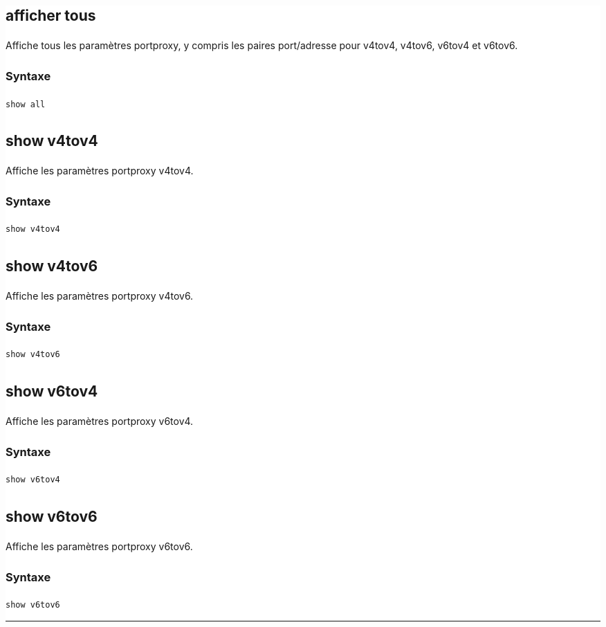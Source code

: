 ## <a name="show-all"></a>afficher tous

Affiche tous les paramètres portproxy, y compris les paires port/adresse pour v4tov4, v4tov6, v6tov4 et v6tov6.

### <a name="syntax"></a>Syntaxe

`show all`


## <a name="show-v4tov4"></a>show v4tov4

Affiche les paramètres portproxy v4tov4.

### <a name="syntax"></a>Syntaxe

`show v4tov4`

## <a name="show-v4tov6"></a>show v4tov6

Affiche les paramètres portproxy v4tov6.

### <a name="syntax"></a>Syntaxe

`show v4tov6`

## <a name="show-v6tov4"></a>show v6tov4

Affiche les paramètres portproxy v6tov4.

### <a name="syntax"></a>Syntaxe

`show v6tov4`


## <a name="show-v6tov6"></a>show v6tov6

Affiche les paramètres portproxy v6tov6.

### <a name="syntax"></a>Syntaxe

`show v6tov6`

---
